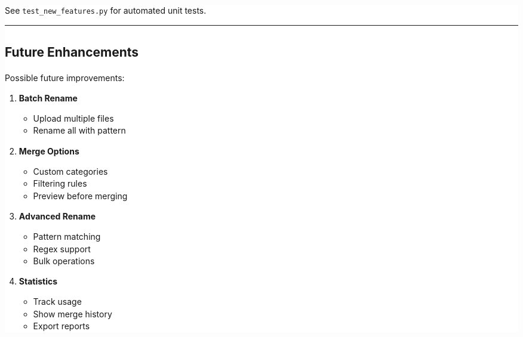 See `test_new_features.py` for automated unit tests.

---

## Future Enhancements

Possible future improvements:

1. **Batch Rename**
   - Upload multiple files
   - Rename all with pattern

2. **Merge Options**
   - Custom categories
   - Filtering rules
   - Preview before merging

3. **Advanced Rename**
   - Pattern matching
   - Regex support
   - Bulk operations

4. **Statistics**
   - Track usage
   - Show merge history
   - Export reports

